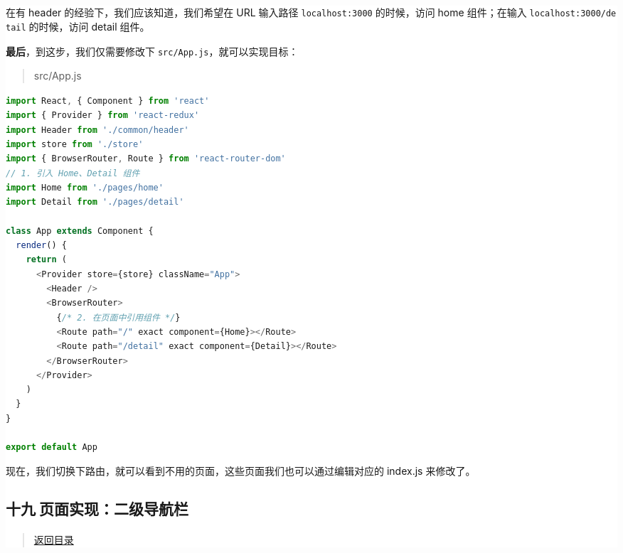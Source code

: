 在有 header 的经验下，我们应该知道，我们希望在 URL 输入路径 `localhost:3000` 的时候，访问 home 组件；在输入 `localhost:3000/detail` 的时候，访问 detail 组件。

**最后**，到这步，我们仅需要修改下 `src/App.js`，就可以实现目标：

> src/App.js

```js
import React, { Component } from 'react'
import { Provider } from 'react-redux'
import Header from './common/header'
import store from './store'
import { BrowserRouter, Route } from 'react-router-dom'
// 1. 引入 Home、Detail 组件
import Home from './pages/home'
import Detail from './pages/detail'

class App extends Component {
  render() {
    return (
      <Provider store={store} className="App">
        <Header />
        <BrowserRouter>
          {/* 2. 在页面中引用组件 */}
          <Route path="/" exact component={Home}></Route>
          <Route path="/detail" exact component={Detail}></Route>
        </BrowserRouter>
      </Provider>
    )
  }
}

export default App
```

现在，我们切换下路由，就可以看到不用的页面，这些页面我们也可以通过编辑对应的 index.js 来修改了。

## <a name="chapter-nighteen" id="chapter-nighteen">十九 页面实现：二级导航栏</a>

> [返回目录](#chapter-one)

